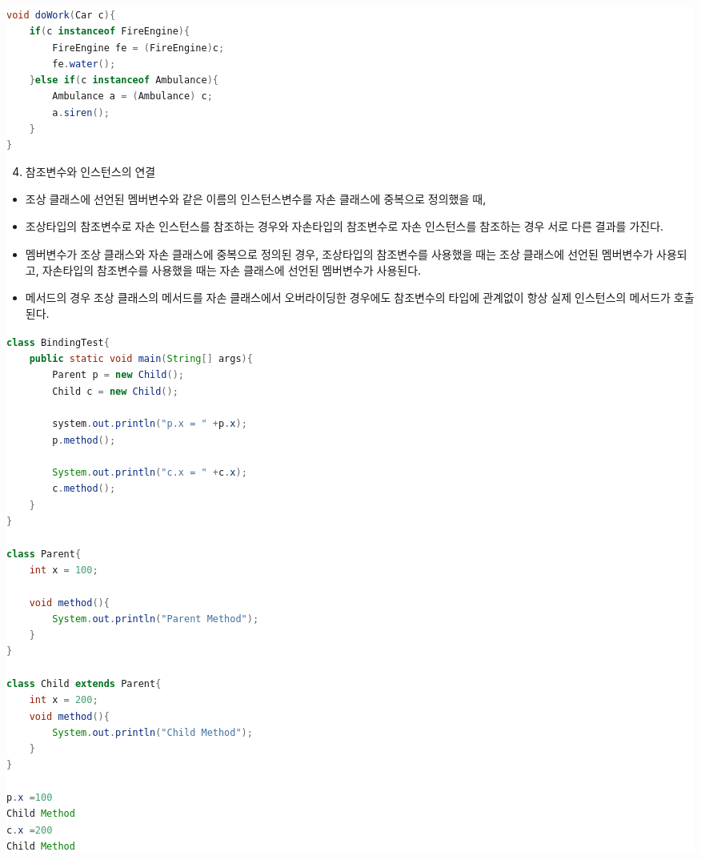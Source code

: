 ```java
void doWork(Car c){
	if(c instanceof FireEngine){
		FireEngine fe = (FireEngine)c;
		fe.water();
	}else if(c instanceof Ambulance){
		Ambulance a = (Ambulance) c;
		a.siren();
	}
}
```



4. 참조변수와 인스턴스의 연결

- 조상 클래스에 선언된 멤버변수와 같은 이름의 인스턴스변수를 자손 클래스에 중복으로 정의했을 때,
- 조상타입의 참조변수로 자손 인스턴스를 참조하는 경우와 자손타입의 참조변수로 자손 인스턴스를 참조하는 경우 서로 다른 결과를 가진다.

- 멤버변수가 조상 클래스와 자손 클래스에 중복으로 정의된 경우, 조상타입의 참조변수를 사용했을 때는 조상 클래스에 선언된 멤버변수가 사용되고, 자손타입의 참조변수를 사용했을 때는 자손 클래스에 선언된 멤버변수가 사용된다.
-  메서드의 경우 조상 클래스의 메서드를 자손 클래스에서 오버라이딩한 경우에도 참조변수의 타입에 관계없이 항상 실제 인스턴스의 메서드가 호출된다.

```java
class BindingTest{
	public static void main(String[] args){
		Parent p = new Child();
		Child c = new Child();
		
		system.out.println("p.x = " +p.x);
		p.method();
		
		System.out.println("c.x = " +c.x);
		c.method();
	}
}

class Parent{
	int x = 100;
	
	void method(){
		System.out.println("Parent Method");
	}
}

class Child extends Parent{
	int x = 200;
	void method(){
		System.out.println("Child Method");
	}
}

p.x =100
Child Method
c.x =200
Child Method
```
